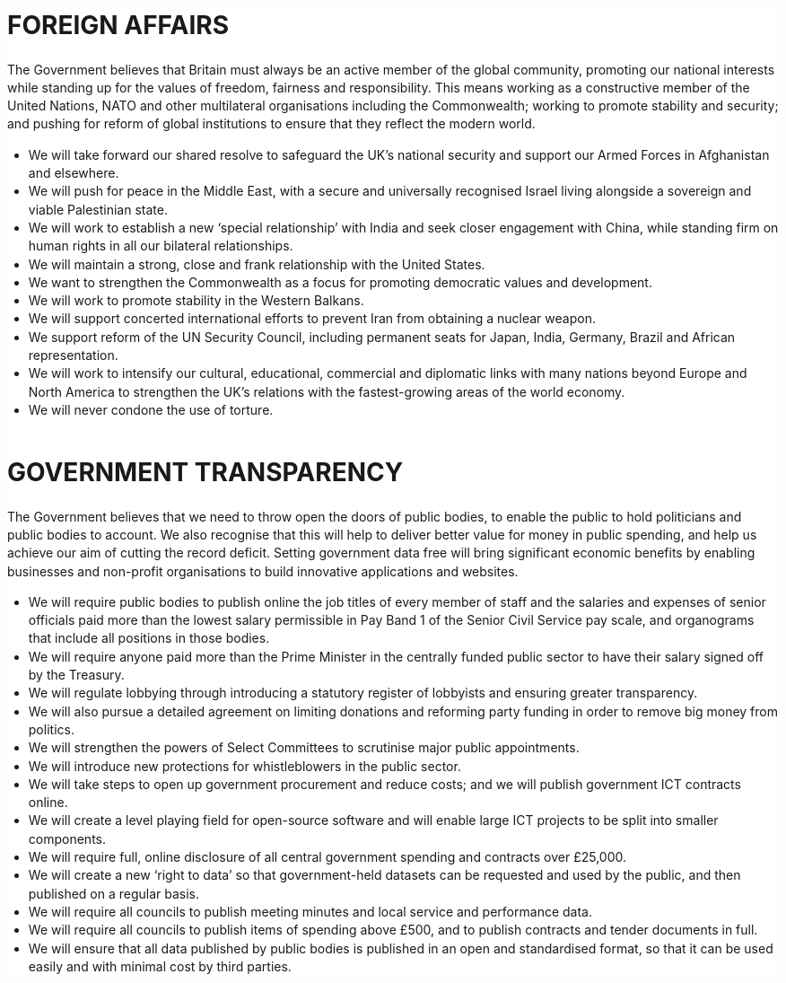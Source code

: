 # FOREIGN AFFAIRS
The Government believes that Britain must always be an active member of the global community, promoting our national interests while standing up for the values of freedom, fairness and responsibility. This means working as a constructive member of the United Nations, NATO and other multilateral organisations including the Commonwealth; working to promote stability and security; and pushing for reform of global institutions to ensure that they reflect the modern world.

* We will take forward our shared resolve to safeguard the UK’s national security and support our Armed Forces in Afghanistan and elsewhere.
* We will push for peace in the Middle East, with a secure and universally recognised Israel living alongside a sovereign and viable Palestinian state.
* We will work to establish a new ‘special relationship’ with India and seek closer engagement with China, while standing firm on human rights in all our bilateral relationships.
* We will maintain a strong, close and frank relationship with the United States.
* We want to strengthen the Commonwealth as a focus for promoting democratic values and development.
* We will work to promote stability in the Western Balkans.
* We will support concerted international efforts to prevent Iran from obtaining a nuclear weapon.
* We support reform of the UN Security Council, including permanent seats for Japan, India, Germany, Brazil and African representation.
* We will work to intensify our cultural, educational, commercial and diplomatic links with many nations beyond Europe and North America to strengthen the UK’s relations with the fastest-growing areas of the world economy.
* We will never condone the use of torture.

# GOVERNMENT TRANSPARENCY
The Government believes that we need to throw open the doors of public bodies, to enable the public to hold politicians and public bodies to account. We also recognise that this will help to deliver better value for money in public spending, and help us achieve our aim of cutting the record deficit. Setting government data free will bring significant economic benefits by enabling businesses and non-profit organisations to build innovative applications and websites.

* We will require public bodies to publish online the job titles of every member of staff and the salaries and expenses of senior officials paid more than the lowest salary permissible in Pay Band 1 of the Senior Civil Service pay scale, and organograms that include all positions in those bodies.
* We will require anyone paid more than the Prime Minister in the centrally funded public sector to have their salary signed off by the Treasury.
* We will regulate lobbying through introducing a statutory register of lobbyists and ensuring greater transparency.
* We will also pursue a detailed agreement on limiting donations and reforming party funding in order to remove big money from politics.
* We will strengthen the powers of Select Committees to scrutinise major public appointments.
* We will introduce new protections for whistleblowers in the public sector.
* We will take steps to open up government procurement and reduce costs; and we will publish government ICT contracts online.
* We will create a level playing field for open-source software and will enable large ICT projects to be split into smaller components.
* We will require full, online disclosure of all central government spending and contracts over £25,000.
* We will create a new ‘right to data’ so that government-held datasets can be requested and used by the public, and then published on a regular basis.
* We will require all councils to publish meeting minutes and local service and performance data.
* We will require all councils to publish items of spending above £500, and to publish contracts and tender documents in full.
* We will ensure that all data published by public bodies is published in an open and standardised format, so that it can be used easily and with minimal cost by third parties.
